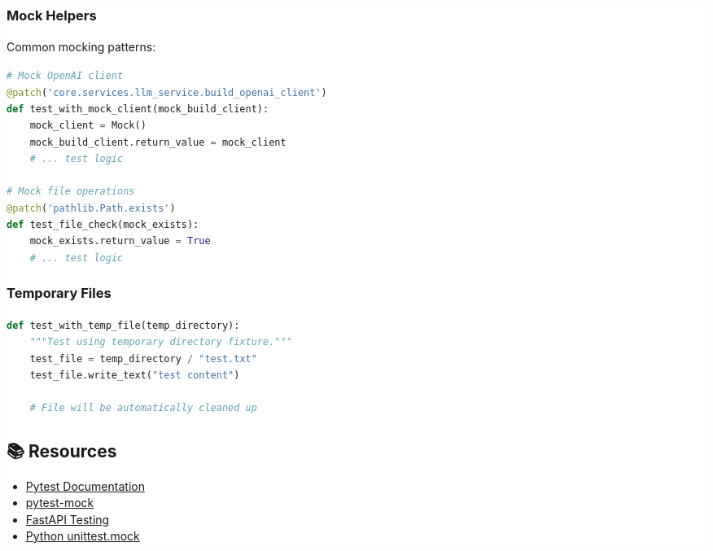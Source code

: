 ### Mock Helpers

Common mocking patterns:

```python
# Mock OpenAI client
@patch('core.services.llm_service.build_openai_client')
def test_with_mock_client(mock_build_client):
    mock_client = Mock()
    mock_build_client.return_value = mock_client
    # ... test logic

# Mock file operations
@patch('pathlib.Path.exists')
def test_file_check(mock_exists):
    mock_exists.return_value = True
    # ... test logic
```

### Temporary Files

```python
def test_with_temp_file(temp_directory):
    """Test using temporary directory fixture."""
    test_file = temp_directory / "test.txt"
    test_file.write_text("test content")
    
    # File will be automatically cleaned up
```

## 📚 Resources

- [Pytest Documentation](https://docs.pytest.org/)
- [pytest-mock](https://pytest-mock.readthedocs.io/)
- [FastAPI Testing](https://fastapi.tiangolo.com/tutorial/testing/)
- [Python unittest.mock](https://docs.python.org/3/library/unittest.mock.html)